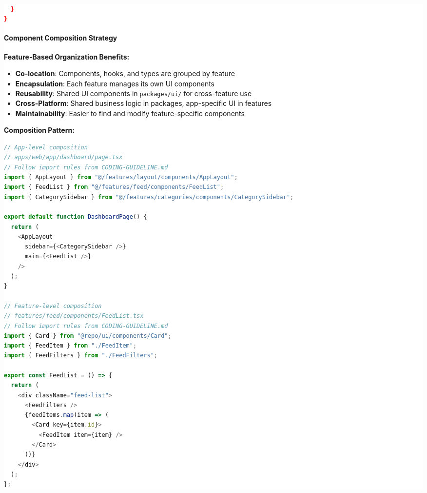 ```json
  }
}
```

#### Component Composition Strategy

**Feature-Based Organization Benefits:**

- **Co-location**: Components, hooks, and types are grouped by feature
- **Encapsulation**: Each feature manages its own UI components
- **Reusability**: Shared UI components in `packages/ui/` for cross-feature use
- **Cross-Platform**: Shared business logic in packages, app-specific UI in features
- **Maintainability**: Easier to find and modify feature-specific components

**Composition Pattern:**

```typescript
// App-level composition
// apps/web/app/dashboard/page.tsx
// Follow import rules from CODING-GUIDELINE.md
import { AppLayout } from "@/features/layout/components/AppLayout";
import { FeedList } from "@/features/feed/components/FeedList";
import { CategorySidebar } from "@/features/categories/components/CategorySidebar";

export default function DashboardPage() {
  return (
    <AppLayout
      sidebar={<CategorySidebar />}
      main={<FeedList />}
    />
  );
}

// Feature-level composition
// features/feed/components/FeedList.tsx
// Follow import rules from CODING-GUIDELINE.md
import { Card } from "@repo/ui/components/Card";
import { FeedItem } from "./FeedItem";
import { FeedFilters } from "./FeedFilters";

export const FeedList = () => {
  return (
    <div className="feed-list">
      <FeedFilters />
      {feedItems.map(item => (
        <Card key={item.id}>
          <FeedItem item={item} />
        </Card>
      ))}
    </div>
  );
};
```
